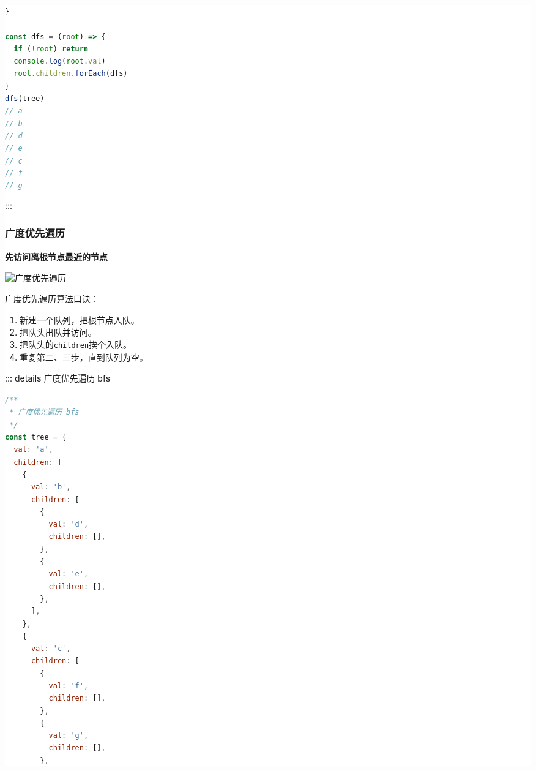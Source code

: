 ```js
}

const dfs = (root) => {
  if (!root) return
  console.log(root.val)
  root.children.forEach(dfs)
}
dfs(tree)
// a
// b
// d
// e
// c
// f
// g
```

:::

### 广度优先遍历

**先访问离根节点最近的节点**

![广度优先遍历](https://zfh-nanjing-bucket.oss-cn-nanjing.aliyuncs.com/blog-images/%E5%B9%BF%E5%BA%A6%E4%BC%98%E5%85%88%E9%81%8D%E5%8E%86.png)

广度优先遍历算法口诀：

1. 新建一个队列，把根节点入队。
2. 把队头出队并访问。
3. 把队头的`children`挨个入队。
4. 重复第二、三步，直到队列为空。

::: details 广度优先遍历 bfs

```js
/**
 * 广度优先遍历 bfs
 */
const tree = {
  val: 'a',
  children: [
    {
      val: 'b',
      children: [
        {
          val: 'd',
          children: [],
        },
        {
          val: 'e',
          children: [],
        },
      ],
    },
    {
      val: 'c',
      children: [
        {
          val: 'f',
          children: [],
        },
        {
          val: 'g',
          children: [],
        },
```